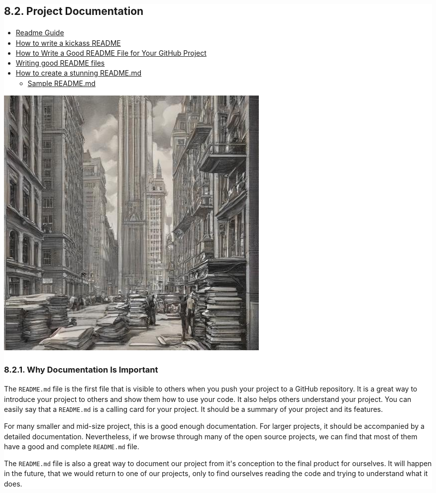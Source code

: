 ## 8.2. Project Documentation

- [Readme Guide](https://youtu.be/l1DE7L-4eKQ)
- [How to write a kickass README](https://dev.to/scottydocs/how-to-write-a-kickass-readme-5af9)
- [How to Write a Good README File for Your GitHub Project](https://www.freecodecamp.org/news/how-to-write-a-good-readme-file/)
- [Writing good README files](https://coderefinery.github.io/documentation/writing-readme-files/)
- [How to create a stunning README.md](https://medium.com/@sagarganiga468/how-to-create-a-stunning-readme-md-edf1c74b6a46)
  - [Sample README.md](https://github.com/SagarGaniga/How-to-Create-A-Stunning-README.md)

![Documentation AI](./documentationai.jpg)

### 8.2.1. Why Documentation Is Important

The `README.md` file is the first file that is visible to others when you push your project to a GitHub repository. It is a great way to introduce your project to others and show them how to use your code. It also helps others understand your project. You can easily say that a `README.md` is a calling card for your project. It should be a summary of your project and its features.

For many smaller and mid-size project, this is a good enough documentation. For larger projects, it should be accompanied by a detailed documentation. Nevertheless, if we browse through many of the open source projects, we can find that most of them have a good and complete `README.md` file.

The `README.md` file is also a great way to document our project from it's conception to the final product for ourselves. It will happen in the future, that we would return to one of our projects, only to find ourselves reading the code and trying to understand what it does.
